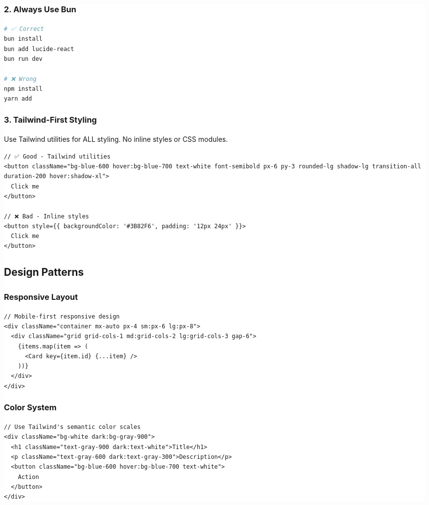 ### 2. Always Use Bun
```bash
# ✅ Correct
bun install
bun add lucide-react
bun run dev

# ❌ Wrong
npm install
yarn add
```

### 3. Tailwind-First Styling
Use Tailwind utilities for ALL styling. No inline styles or CSS modules.

```tsx
// ✅ Good - Tailwind utilities
<button className="bg-blue-600 hover:bg-blue-700 text-white font-semibold px-6 py-3 rounded-lg shadow-lg transition-all duration-200 hover:shadow-xl">
  Click me
</button>

// ❌ Bad - Inline styles
<button style={{ backgroundColor: '#3B82F6', padding: '12px 24px' }}>
  Click me
</button>
```

## Design Patterns

### Responsive Layout
```tsx
// Mobile-first responsive design
<div className="container mx-auto px-4 sm:px-6 lg:px-8">
  <div className="grid grid-cols-1 md:grid-cols-2 lg:grid-cols-3 gap-6">
    {items.map(item => (
      <Card key={item.id} {...item} />
    ))}
  </div>
</div>
```

### Color System
```tsx
// Use Tailwind's semantic color scales
<div className="bg-white dark:bg-gray-900">
  <h1 className="text-gray-900 dark:text-white">Title</h1>
  <p className="text-gray-600 dark:text-gray-300">Description</p>
  <button className="bg-blue-600 hover:bg-blue-700 text-white">
    Action
  </button>
</div>
```
